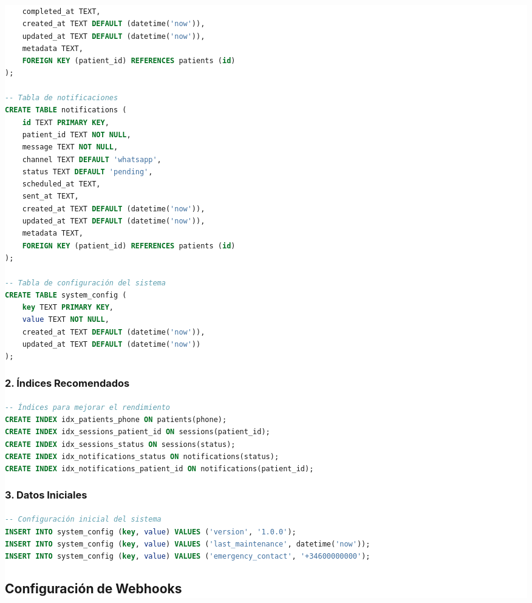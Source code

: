```sql
    completed_at TEXT,
    created_at TEXT DEFAULT (datetime('now')),
    updated_at TEXT DEFAULT (datetime('now')),
    metadata TEXT,
    FOREIGN KEY (patient_id) REFERENCES patients (id)
);

-- Tabla de notificaciones
CREATE TABLE notifications (
    id TEXT PRIMARY KEY,
    patient_id TEXT NOT NULL,
    message TEXT NOT NULL,
    channel TEXT DEFAULT 'whatsapp',
    status TEXT DEFAULT 'pending',
    scheduled_at TEXT,
    sent_at TEXT,
    created_at TEXT DEFAULT (datetime('now')),
    updated_at TEXT DEFAULT (datetime('now')),
    metadata TEXT,
    FOREIGN KEY (patient_id) REFERENCES patients (id)
);

-- Tabla de configuración del sistema
CREATE TABLE system_config (
    key TEXT PRIMARY KEY,
    value TEXT NOT NULL,
    created_at TEXT DEFAULT (datetime('now')),
    updated_at TEXT DEFAULT (datetime('now'))
);
```

### 2. Índices Recomendados

```sql
-- Índices para mejorar el rendimiento
CREATE INDEX idx_patients_phone ON patients(phone);
CREATE INDEX idx_sessions_patient_id ON sessions(patient_id);
CREATE INDEX idx_sessions_status ON sessions(status);
CREATE INDEX idx_notifications_status ON notifications(status);
CREATE INDEX idx_notifications_patient_id ON notifications(patient_id);
```

### 3. Datos Iniciales

```sql
-- Configuración inicial del sistema
INSERT INTO system_config (key, value) VALUES ('version', '1.0.0');
INSERT INTO system_config (key, value) VALUES ('last_maintenance', datetime('now'));
INSERT INTO system_config (key, value) VALUES ('emergency_contact', '+34600000000');
```

## Configuración de Webhooks
